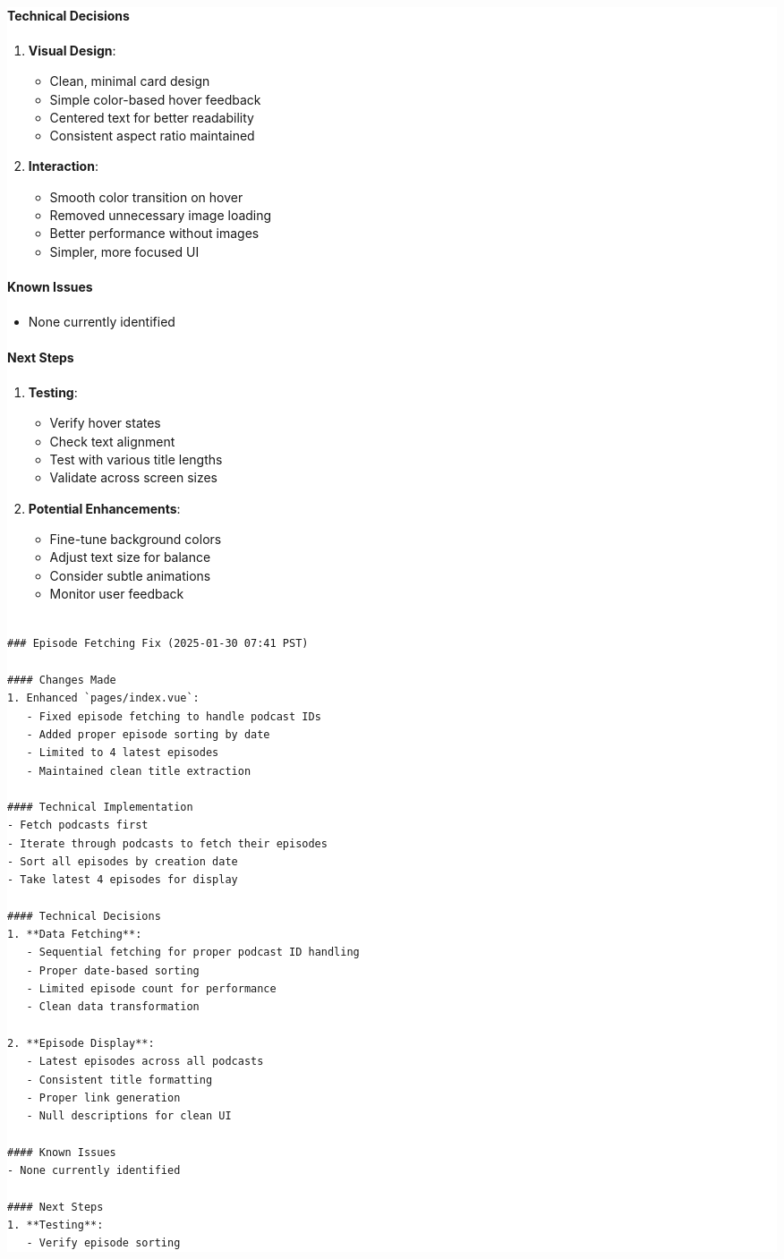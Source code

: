 #### Technical Decisions
1. **Visual Design**:
   - Clean, minimal card design
   - Simple color-based hover feedback
   - Centered text for better readability
   - Consistent aspect ratio maintained

2. **Interaction**:
   - Smooth color transition on hover
   - Removed unnecessary image loading
   - Better performance without images
   - Simpler, more focused UI

#### Known Issues
- None currently identified

#### Next Steps
1. **Testing**:
   - Verify hover states
   - Check text alignment
   - Test with various title lengths
   - Validate across screen sizes

2. **Potential Enhancements**:
   - Fine-tune background colors
   - Adjust text size for balance
   - Consider subtle animations
   - Monitor user feedback

```

### Episode Fetching Fix (2025-01-30 07:41 PST)

#### Changes Made
1. Enhanced `pages/index.vue`:
   - Fixed episode fetching to handle podcast IDs
   - Added proper episode sorting by date
   - Limited to 4 latest episodes
   - Maintained clean title extraction

#### Technical Implementation
- Fetch podcasts first
- Iterate through podcasts to fetch their episodes
- Sort all episodes by creation date
- Take latest 4 episodes for display

#### Technical Decisions
1. **Data Fetching**:
   - Sequential fetching for proper podcast ID handling
   - Proper date-based sorting
   - Limited episode count for performance
   - Clean data transformation

2. **Episode Display**:
   - Latest episodes across all podcasts
   - Consistent title formatting
   - Proper link generation
   - Null descriptions for clean UI

#### Known Issues
- None currently identified

#### Next Steps
1. **Testing**:
   - Verify episode sorting
```